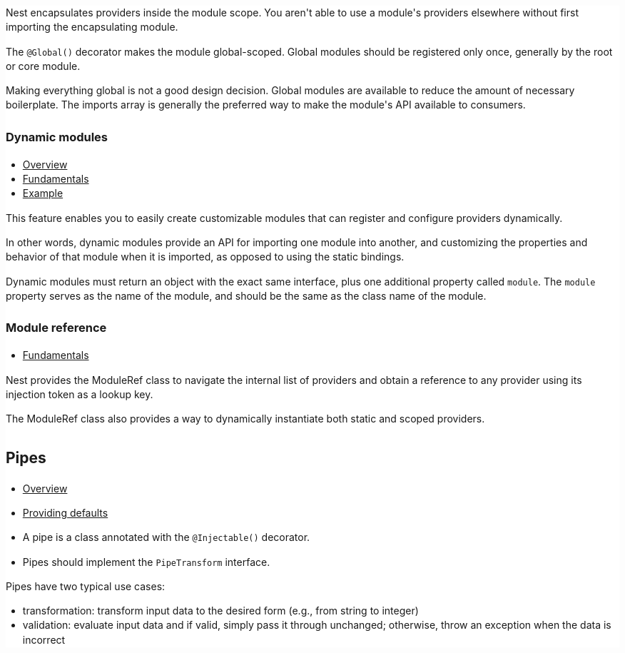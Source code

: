Nest encapsulates providers inside the module scope. You aren't able to use a module's providers elsewhere without first
importing the encapsulating module.

The `@Global()` decorator makes the module global-scoped. Global modules should be registered only once, generally by
the root or core module.

Making everything global is not a good design decision. Global modules are available to reduce the amount of necessary
boilerplate. The imports array is generally the preferred way to make the module's API available to consumers.

### Dynamic modules

- [Overview](https://docs.nestjs.com/modules#dynamic-modules) 
- [Fundamentals](https://docs.nestjs.com/fundamentals/dynamic-modules)
- [Example](https://github.com/nestjs/nest/tree/master/sample/25-dynamic-modules)

This feature enables you to easily create customizable modules that can register and configure providers dynamically.

In other words, dynamic modules provide an API for importing one module into another, and customizing the properties and
behavior of that module when it is imported, as opposed to using the static bindings.

Dynamic modules must return an object with the exact same interface, plus one additional property called `module`. The
`module` property serves as the name of the module, and should be the same as the class name of the module.

### Module reference

- [Fundamentals](https://docs.nestjs.com/fundamentals/module-ref)

Nest provides the ModuleRef class to navigate the internal list of providers and obtain a reference to any provider using its injection token as a lookup key. 

The ModuleRef class also provides a way to dynamically instantiate both static and scoped providers.

## Pipes

- [Overview](https://docs.nestjs.com/pipes)
- [Providing defaults](https://docs.nestjs.com/pipes#providing-defaults)

- A pipe is a class annotated with the `@Injectable()` decorator.
- Pipes should implement the `PipeTransform` interface.

Pipes have two typical use cases:

- transformation: transform input data to the desired form (e.g., from string to integer)
- validation: evaluate input data and if valid, simply pass it through unchanged; otherwise, throw an exception when the
  data is incorrect
